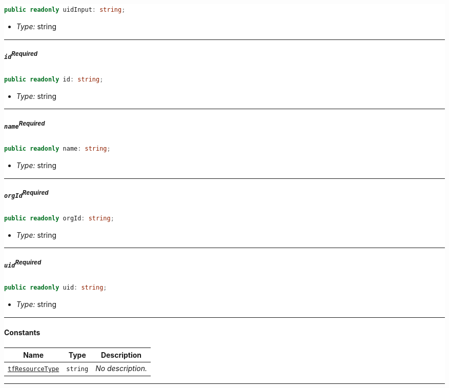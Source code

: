 ```typescript
public readonly uidInput: string;
```

- *Type:* string

---

##### `id`<sup>Required</sup> <a name="id" id="rhizo-co-terraform-provider-grafana.dataGrafanaDataSource.DataGrafanaDataSource.property.id"></a>

```typescript
public readonly id: string;
```

- *Type:* string

---

##### `name`<sup>Required</sup> <a name="name" id="rhizo-co-terraform-provider-grafana.dataGrafanaDataSource.DataGrafanaDataSource.property.name"></a>

```typescript
public readonly name: string;
```

- *Type:* string

---

##### `orgId`<sup>Required</sup> <a name="orgId" id="rhizo-co-terraform-provider-grafana.dataGrafanaDataSource.DataGrafanaDataSource.property.orgId"></a>

```typescript
public readonly orgId: string;
```

- *Type:* string

---

##### `uid`<sup>Required</sup> <a name="uid" id="rhizo-co-terraform-provider-grafana.dataGrafanaDataSource.DataGrafanaDataSource.property.uid"></a>

```typescript
public readonly uid: string;
```

- *Type:* string

---

#### Constants <a name="Constants" id="Constants"></a>

| **Name** | **Type** | **Description** |
| --- | --- | --- |
| <code><a href="#rhizo-co-terraform-provider-grafana.dataGrafanaDataSource.DataGrafanaDataSource.property.tfResourceType">tfResourceType</a></code> | <code>string</code> | *No description.* |

---